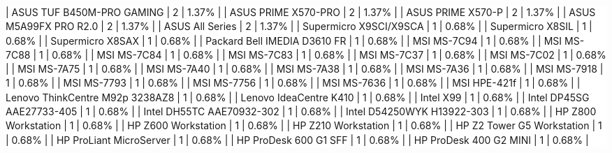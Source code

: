 | ASUS TUF B450M-PRO GAMING               | 2        | 1.37%   |
| ASUS PRIME X570-PRO                     | 2        | 1.37%   |
| ASUS PRIME X570-P                       | 2        | 1.37%   |
| ASUS M5A99FX PRO R2.0                   | 2        | 1.37%   |
| ASUS All Series                         | 2        | 1.37%   |
| Supermicro X9SCI/X9SCA                  | 1        | 0.68%   |
| Supermicro X8SIL                        | 1        | 0.68%   |
| Supermicro X8SAX                        | 1        | 0.68%   |
| Packard Bell IMEDIA D3610 FR            | 1        | 0.68%   |
| MSI MS-7C94                             | 1        | 0.68%   |
| MSI MS-7C88                             | 1        | 0.68%   |
| MSI MS-7C84                             | 1        | 0.68%   |
| MSI MS-7C83                             | 1        | 0.68%   |
| MSI MS-7C37                             | 1        | 0.68%   |
| MSI MS-7C02                             | 1        | 0.68%   |
| MSI MS-7A75                             | 1        | 0.68%   |
| MSI MS-7A40                             | 1        | 0.68%   |
| MSI MS-7A38                             | 1        | 0.68%   |
| MSI MS-7A36                             | 1        | 0.68%   |
| MSI MS-7918                             | 1        | 0.68%   |
| MSI MS-7793                             | 1        | 0.68%   |
| MSI MS-7756                             | 1        | 0.68%   |
| MSI MS-7636                             | 1        | 0.68%   |
| MSI HPE-421f                            | 1        | 0.68%   |
| Lenovo ThinkCentre M92p 3238AZ8         | 1        | 0.68%   |
| Lenovo IdeaCentre K410                  | 1        | 0.68%   |
| Intel X99                               | 1        | 0.68%   |
| Intel DP45SG AAE27733-405               | 1        | 0.68%   |
| Intel DH55TC AAE70932-302               | 1        | 0.68%   |
| Intel D54250WYK H13922-303              | 1        | 0.68%   |
| HP Z800 Workstation                     | 1        | 0.68%   |
| HP Z600 Workstation                     | 1        | 0.68%   |
| HP Z210 Workstation                     | 1        | 0.68%   |
| HP Z2 Tower G5 Workstation              | 1        | 0.68%   |
| HP ProLiant MicroServer                 | 1        | 0.68%   |
| HP ProDesk 600 G1 SFF                   | 1        | 0.68%   |
| HP ProDesk 400 G2 MINI                  | 1        | 0.68%   |